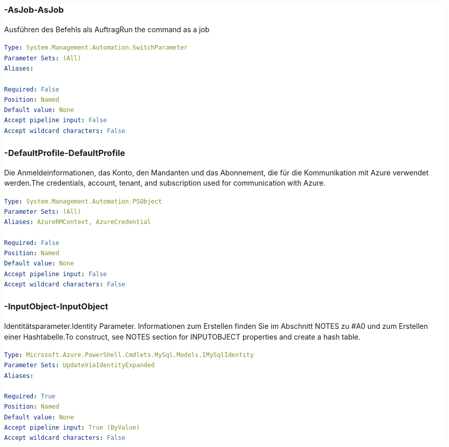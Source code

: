 ### <span data-ttu-id="db3d4-117">-AsJob</span><span class="sxs-lookup"><span data-stu-id="db3d4-117">-AsJob</span></span>
<span data-ttu-id="db3d4-118">Ausführen des Befehls als Auftrag</span><span class="sxs-lookup"><span data-stu-id="db3d4-118">Run the command as a job</span></span>

```yaml
Type: System.Management.Automation.SwitchParameter
Parameter Sets: (All)
Aliases:

Required: False
Position: Named
Default value: None
Accept pipeline input: False
Accept wildcard characters: False
```

### <span data-ttu-id="db3d4-119">-DefaultProfile</span><span class="sxs-lookup"><span data-stu-id="db3d4-119">-DefaultProfile</span></span>
<span data-ttu-id="db3d4-120">Die Anmeldeinformationen, das Konto, den Mandanten und das Abonnement, die für die Kommunikation mit Azure verwendet werden.</span><span class="sxs-lookup"><span data-stu-id="db3d4-120">The credentials, account, tenant, and subscription used for communication with Azure.</span></span>

```yaml
Type: System.Management.Automation.PSObject
Parameter Sets: (All)
Aliases: AzureRMContext, AzureCredential

Required: False
Position: Named
Default value: None
Accept pipeline input: False
Accept wildcard characters: False
```

### <span data-ttu-id="db3d4-121">-InputObject</span><span class="sxs-lookup"><span data-stu-id="db3d4-121">-InputObject</span></span>
<span data-ttu-id="db3d4-122">Identitätsparameter.</span><span class="sxs-lookup"><span data-stu-id="db3d4-122">Identity Parameter.</span></span>
<span data-ttu-id="db3d4-123">Informationen zum Erstellen finden Sie im Abschnitt NOTES zu #A0 und zum Erstellen einer Hashtabelle.</span><span class="sxs-lookup"><span data-stu-id="db3d4-123">To construct, see NOTES section for INPUTOBJECT properties and create a hash table.</span></span>

```yaml
Type: Microsoft.Azure.PowerShell.Cmdlets.MySql.Models.IMySqlIdentity
Parameter Sets: UpdateViaIdentityExpanded
Aliases:

Required: True
Position: Named
Default value: None
Accept pipeline input: True (ByValue)
Accept wildcard characters: False
```

